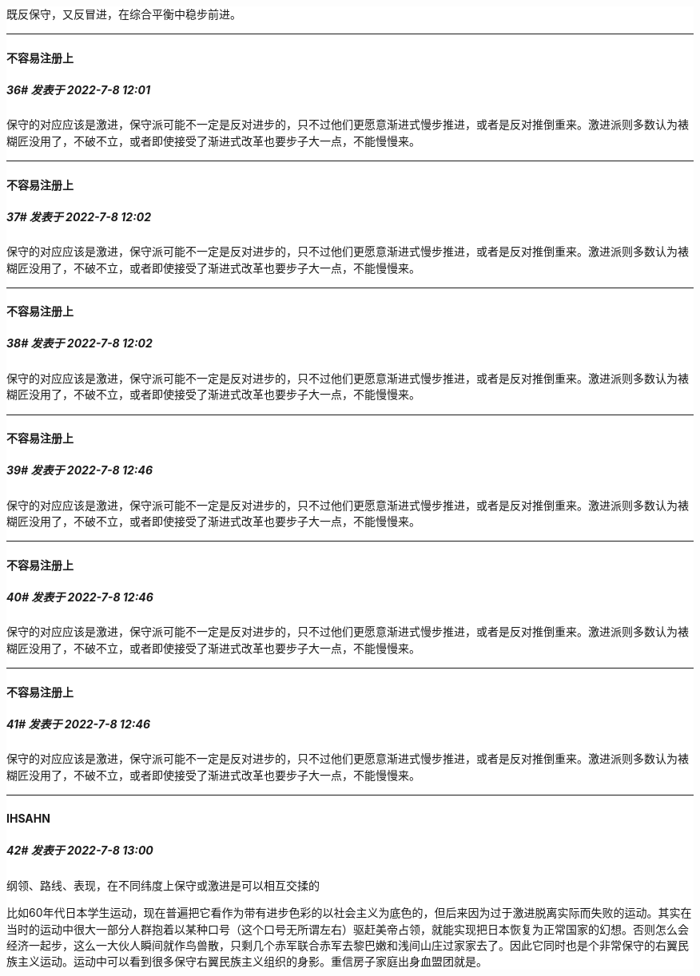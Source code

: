 既反保守，又反冒进，在综合平衡中稳步前进。

*****

####  不容易注册上  
##### 36#       发表于 2022-7-8 12:01

保守的对应应该是激进，保守派可能不一定是反对进步的，只不过他们更愿意渐进式慢步推进，或者是反对推倒重来。激进派则多数认为裱糊匠没用了，不破不立，或者即使接受了渐进式改革也要步子大一点，不能慢慢来。

*****

####  不容易注册上  
##### 37#       发表于 2022-7-8 12:02

保守的对应应该是激进，保守派可能不一定是反对进步的，只不过他们更愿意渐进式慢步推进，或者是反对推倒重来。激进派则多数认为裱糊匠没用了，不破不立，或者即使接受了渐进式改革也要步子大一点，不能慢慢来。

*****

####  不容易注册上  
##### 38#       发表于 2022-7-8 12:02

保守的对应应该是激进，保守派可能不一定是反对进步的，只不过他们更愿意渐进式慢步推进，或者是反对推倒重来。激进派则多数认为裱糊匠没用了，不破不立，或者即使接受了渐进式改革也要步子大一点，不能慢慢来。

*****

####  不容易注册上  
##### 39#       发表于 2022-7-8 12:46

保守的对应应该是激进，保守派可能不一定是反对进步的，只不过他们更愿意渐进式慢步推进，或者是反对推倒重来。激进派则多数认为裱糊匠没用了，不破不立，或者即使接受了渐进式改革也要步子大一点，不能慢慢来。

*****

####  不容易注册上  
##### 40#       发表于 2022-7-8 12:46

保守的对应应该是激进，保守派可能不一定是反对进步的，只不过他们更愿意渐进式慢步推进，或者是反对推倒重来。激进派则多数认为裱糊匠没用了，不破不立，或者即使接受了渐进式改革也要步子大一点，不能慢慢来。

*****

####  不容易注册上  
##### 41#       发表于 2022-7-8 12:46

保守的对应应该是激进，保守派可能不一定是反对进步的，只不过他们更愿意渐进式慢步推进，或者是反对推倒重来。激进派则多数认为裱糊匠没用了，不破不立，或者即使接受了渐进式改革也要步子大一点，不能慢慢来。

*****

####  IHSAHN  
##### 42#       发表于 2022-7-8 13:00

纲领、路线、表现，在不同纬度上保守或激进是可以相互交揉的

比如60年代日本学生运动，现在普遍把它看作为带有进步色彩的以社会主义为底色的，但后来因为过于激进脱离实际而失败的运动。其实在当时的运动中很大一部分人群抱着以某种口号（这个口号无所谓左右）驱赶美帝占领，就能实现把日本恢复为正常国家的幻想。否则怎么会经济一起步，这么一大伙人瞬间就作鸟兽散，只剩几个赤军联合赤军去黎巴嫩和浅间山庄过家家去了。因此它同时也是个非常保守的右翼民族主义运动。运动中可以看到很多保守右翼民族主义组织的身影。重信房子家庭出身血盟团就是。
